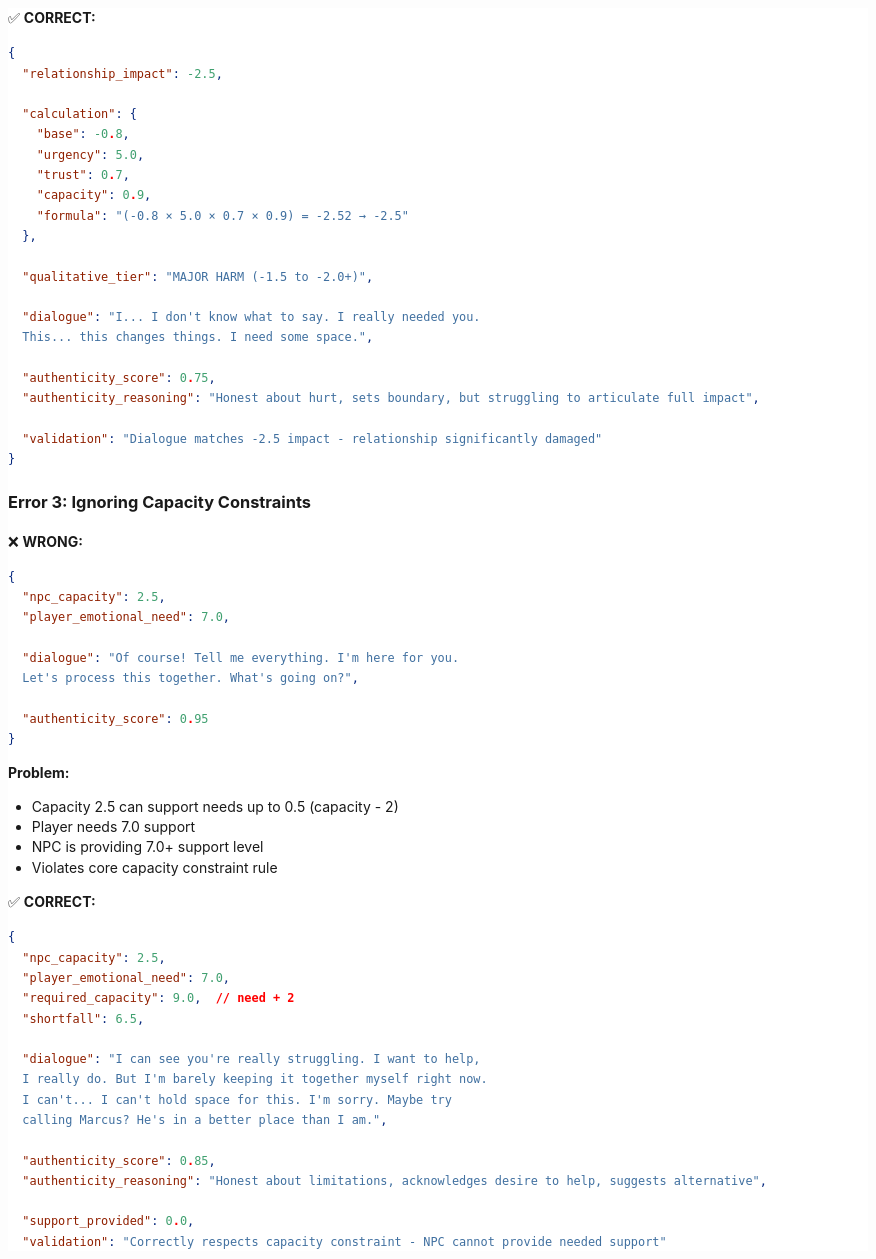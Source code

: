 ✅ **CORRECT:**
```json
{
  "relationship_impact": -2.5,
  
  "calculation": {
    "base": -0.8,
    "urgency": 5.0,
    "trust": 0.7,
    "capacity": 0.9,
    "formula": "(-0.8 × 5.0 × 0.7 × 0.9) = -2.52 → -2.5"
  },
  
  "qualitative_tier": "MAJOR HARM (-1.5 to -2.0+)",
  
  "dialogue": "I... I don't know what to say. I really needed you. 
  This... this changes things. I need some space.",
  
  "authenticity_score": 0.75,
  "authenticity_reasoning": "Honest about hurt, sets boundary, but struggling to articulate full impact",
  
  "validation": "Dialogue matches -2.5 impact - relationship significantly damaged"
}
```

### Error 3: Ignoring Capacity Constraints

❌ **WRONG:**
```json
{
  "npc_capacity": 2.5,
  "player_emotional_need": 7.0,
  
  "dialogue": "Of course! Tell me everything. I'm here for you. 
  Let's process this together. What's going on?",
  
  "authenticity_score": 0.95
}
```

**Problem:**
- Capacity 2.5 can support needs up to 0.5 (capacity - 2)
- Player needs 7.0 support
- NPC is providing 7.0+ support level
- Violates core capacity constraint rule

✅ **CORRECT:**
```json
{
  "npc_capacity": 2.5,
  "player_emotional_need": 7.0,
  "required_capacity": 9.0,  // need + 2
  "shortfall": 6.5,
  
  "dialogue": "I can see you're really struggling. I want to help, 
  I really do. But I'm barely keeping it together myself right now. 
  I can't... I can't hold space for this. I'm sorry. Maybe try 
  calling Marcus? He's in a better place than I am.",
  
  "authenticity_score": 0.85,
  "authenticity_reasoning": "Honest about limitations, acknowledges desire to help, suggests alternative",
  
  "support_provided": 0.0,
  "validation": "Correctly respects capacity constraint - NPC cannot provide needed support"
```